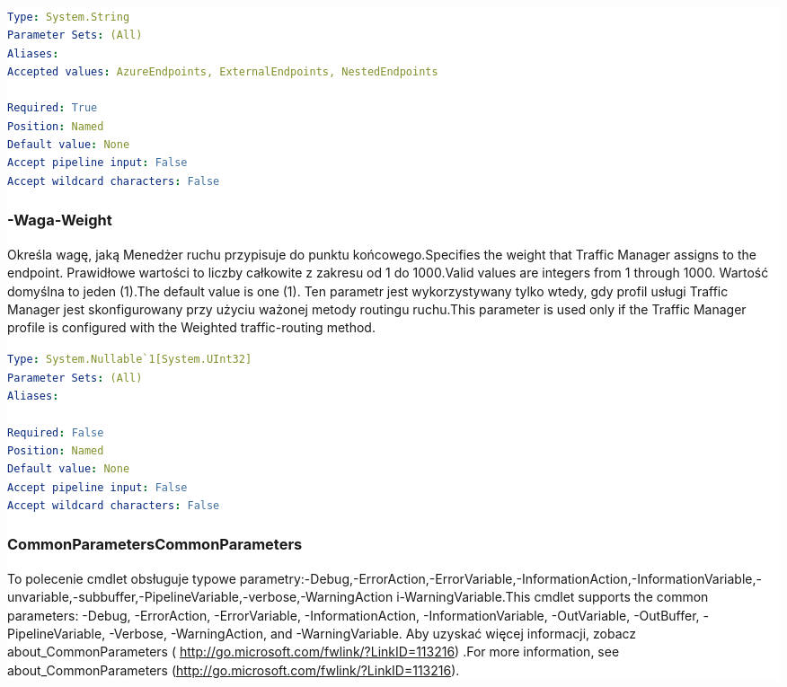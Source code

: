```yaml
Type: System.String
Parameter Sets: (All)
Aliases:
Accepted values: AzureEndpoints, ExternalEndpoints, NestedEndpoints

Required: True
Position: Named
Default value: None
Accept pipeline input: False
Accept wildcard characters: False
```

### <span data-ttu-id="0f1e0-171">-Waga</span><span class="sxs-lookup"><span data-stu-id="0f1e0-171">-Weight</span></span>
<span data-ttu-id="0f1e0-172">Określa wagę, jaką Menedżer ruchu przypisuje do punktu końcowego.</span><span class="sxs-lookup"><span data-stu-id="0f1e0-172">Specifies the weight that Traffic Manager assigns to the endpoint.</span></span>
<span data-ttu-id="0f1e0-173">Prawidłowe wartości to liczby całkowite z zakresu od 1 do 1000.</span><span class="sxs-lookup"><span data-stu-id="0f1e0-173">Valid values are integers from 1 through 1000.</span></span>
<span data-ttu-id="0f1e0-174">Wartość domyślna to jeden (1).</span><span class="sxs-lookup"><span data-stu-id="0f1e0-174">The default value is one (1).</span></span>
<span data-ttu-id="0f1e0-175">Ten parametr jest wykorzystywany tylko wtedy, gdy profil usługi Traffic Manager jest skonfigurowany przy użyciu ważonej metody routingu ruchu.</span><span class="sxs-lookup"><span data-stu-id="0f1e0-175">This parameter is used only if the Traffic Manager profile is configured with the Weighted traffic-routing method.</span></span>

```yaml
Type: System.Nullable`1[System.UInt32]
Parameter Sets: (All)
Aliases:

Required: False
Position: Named
Default value: None
Accept pipeline input: False
Accept wildcard characters: False
```

### <span data-ttu-id="0f1e0-176">CommonParameters</span><span class="sxs-lookup"><span data-stu-id="0f1e0-176">CommonParameters</span></span>
<span data-ttu-id="0f1e0-177">To polecenie cmdlet obsługuje typowe parametry:-Debug,-ErrorAction,-ErrorVariable,-InformationAction,-InformationVariable,-unvariable,-subbuffer,-PipelineVariable,-verbose,-WarningAction i-WarningVariable.</span><span class="sxs-lookup"><span data-stu-id="0f1e0-177">This cmdlet supports the common parameters: -Debug, -ErrorAction, -ErrorVariable, -InformationAction, -InformationVariable, -OutVariable, -OutBuffer, -PipelineVariable, -Verbose, -WarningAction, and -WarningVariable.</span></span> <span data-ttu-id="0f1e0-178">Aby uzyskać więcej informacji, zobacz about_CommonParameters ( http://go.microsoft.com/fwlink/?LinkID=113216) .</span><span class="sxs-lookup"><span data-stu-id="0f1e0-178">For more information, see about_CommonParameters (http://go.microsoft.com/fwlink/?LinkID=113216).</span></span>
